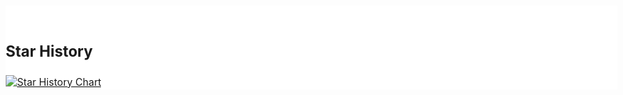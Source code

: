 <br>

## Star History

<a href="https://star-history.com/#aoguai/LiYing&Timeline">
  <picture>
    <source media="(prefers-color-scheme: dark)" srcset="https://api.star-history.com/svg?repos=aoguai/subscription&type=Timeline&theme=dark" />
    <source media="(prefers-color-scheme: light)" srcset="https://api.star-history.com/svg?repos=aoguai/subscription&type=Timeline" />
    <img alt="Star History Chart" src="https://api.star-history.com/svg?repos=aoguai/subscription&type=Timeline" />
  </picture>
</a>
